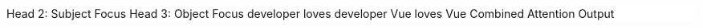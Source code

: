   <rect x="210" y="90" width="130" height="90" rx="8" fill="rgba(14, 165, 233, 0.1)" stroke="#0ea5e9"/>
  <text x="275" y="80" font-size="4" text-anchor="middle" fill="#0ea5e9">Head 2: Subject Focus</text>
  <line x1="275" y1="50" x2="275" y2="90" stroke="#0ea5e9" stroke-width="1" stroke-dasharray="2,2"/>

  <rect x="370" y="90" width="130" height="90" rx="8" fill="rgba(34, 197, 94, 0.1)" stroke="#22c55e"/>
  <text x="435" y="80" font-size="4" text-anchor="middle" fill="#22c55e">Head 3: Object Focus</text>
  <line x1="435" y1="50" x2="435" y2="90" stroke="#22c55e" stroke-width="1" stroke-dasharray="2,2"/>

  
  
  <circle cx="80" cy="130" r="10" fill="#f3f4f6" stroke="#8b5cf6"/>
  <text x="80" y="132" font-size="3" text-anchor="middle">developer</text>
  <circle cx="150" cy="130" r="10" fill="#f3f4f6" stroke="#8b5cf6"/>
  <text x="150" y="132" font-size="3" text-anchor="middle">loves</text>
  <line x1="80" y1="130" x2="150" y2="130" stroke="#8b5cf6" stroke-width="2" stroke-opacity="0.8"/>

  
  <circle cx="240" cy="130" r="10" fill="#f3f4f6" stroke="#0ea5e9"/>
  <text x="240" y="132" font-size="3" text-anchor="middle">developer</text>
  <circle cx="310" cy="130" r="10" fill="#f3f4f6" stroke="#0ea5e9"/>
  <text x="310" y="132" font-size="3" text-anchor="middle">Vue</text>
  <line x1="240" y1="130" x2="310" y2="130" stroke="#0ea5e9" stroke-width="2" stroke-opacity="0.8"/>

  
  <circle cx="400" cy="130" r="10" fill="#f3f4f6" stroke="#22c55e"/>
  <text x="400" y="132" font-size="3" text-anchor="middle">loves</text>
  <circle cx="470" cy="130" r="10" fill="#f3f4f6" stroke="#22c55e"/>
  <text x="470" y="132" font-size="3" text-anchor="middle">Vue</text>
  <line x1="400" y1="130" x2="470" y2="130" stroke="#22c55e" stroke-width="2" stroke-opacity="0.8"/>

  
  <rect x="175" y="220" width="200" height="40" rx="5" fill="rgba(99, 102, 241, 0.1)" stroke="#6366f1"/>
  <text x="275" y="245" font-size="5" text-anchor="middle" fill="#6366f1">Combined Attention Output</text>

  
  <line x1="115" y1="180" x2="275" y2="220" stroke="#8b5cf6" stroke-width="1" stroke-opacity="0.6" marker-end="url(#purplearrow)"/>
  <line x1="275" y1="180" x2="275" y2="220" stroke="#0ea5e9" stroke-width="1" stroke-opacity="0.6" marker-end="url(#bluearrow2)"/>
  <line x1="435" y1="180" x2="275" y2="220" stroke="#22c55e" stroke-width="1" stroke-opacity="0.6" marker-end="url(#greenarrow)"/>

  
  <defs>
    <marker id="purplearrow" markerWidth="10" markerHeight="10" refX="9" refY="3" orient="auto" markerUnits="strokeWidth">
      <path d="M0,0 L0,6 L9,3 z" fill="#8b5cf6" />
    </marker>
    <marker id="bluearrow2" markerWidth="10" markerHeight="10" refX="9" refY="3" orient="auto" markerUnits="strokeWidth">
      <path d="M0,0 L0,6 L9,3 z" fill="#0ea5e9" />
    </marker>
    <marker id="greenarrow" markerWidth="10" markerHeight="10" refX="9" refY="3" orient="auto" markerUnits="strokeWidth">
      <path d="M0,0 L0,6 L9,3 z" fill="#22c55e" />
    </marker>
  </defs>
</svg>
</div>
